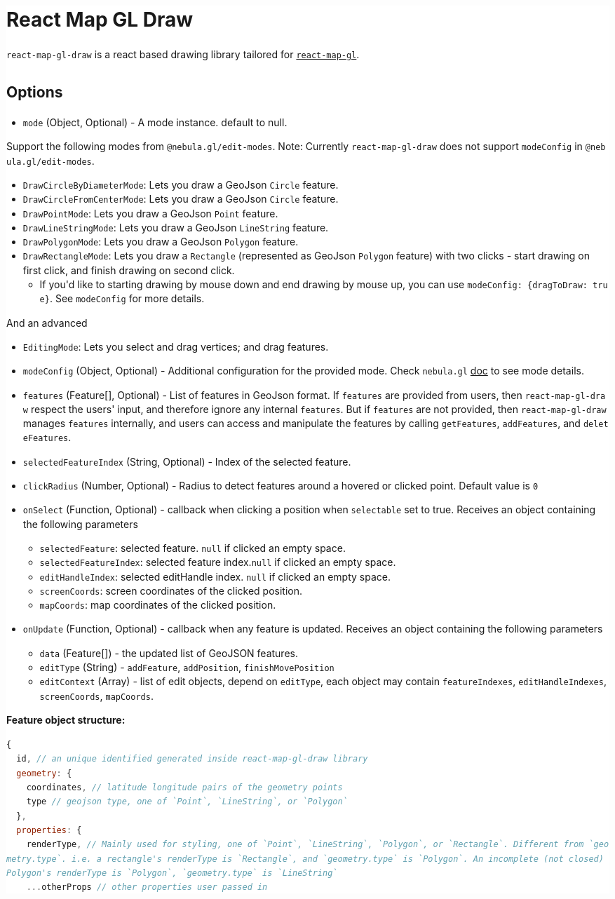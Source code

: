 # React Map GL Draw

`react-map-gl-draw` is a react based drawing library tailored for [`react-map-gl`](https://github.com/uber/react-map-gl).

## Options
- `mode` (Object, Optional) - A mode instance. default to null. 

Support the following modes from `@nebula.gl/edit-modes`. Note: Currently `react-map-gl-draw` does not support `modeConfig` in `@nebula.gl/edit-modes`.   
  - `DrawCircleByDiameterMode`: Lets you draw a GeoJson `Circle` feature.
  - `DrawCircleFromCenterMode`: Lets you draw a GeoJson `Circle` feature.
  - `DrawPointMode`: Lets you draw a GeoJson `Point` feature.
  - `DrawLineStringMode`: Lets you draw a GeoJson `LineString` feature.
  - `DrawPolygonMode`: Lets you draw a GeoJson `Polygon` feature.
  - `DrawRectangleMode`: Lets you draw a `Rectangle` (represented as GeoJson `Polygon` feature) with two clicks - start drawing on first click, and finish drawing on second click.
    - If you'd like to starting drawing by mouse down and end drawing by mouse up, you can use `modeConfig: {dragToDraw: true}`. See `modeConfig` for more details.

And an advanced
  - `EditingMode`: Lets you select and drag vertices; and drag features.

- `modeConfig` (Object, Optional) - Additional configuration for the provided mode.
Check `nebula.gl` [doc](https://github.com/uber/nebula.gl/blob/master/docs/api-reference/modes/overview.md) to see mode details. 


- `features` (Feature[], Optional) - List of features in GeoJson format. If `features` are provided from users, then `react-map-gl-draw` respect the users' input, and therefore ignore any internal `features`. But if `features` are not provided, then `react-map-gl-draw` manages `features` internally, and users can access and manipulate the features by calling `getFeatures`, `addFeatures`, and `deleteFeatures`.
- `selectedFeatureIndex` (String, Optional) - Index of the selected feature.
- `clickRadius` (Number, Optional) - Radius to detect features around a hovered or clicked point. Default value is `0`

- `onSelect` (Function, Optional) - callback when clicking a position when `selectable` set to true. Receives an object containing the following parameters
  - `selectedFeature`: selected feature. `null` if clicked an empty space.
  - `selectedFeatureIndex`: selected feature index.`null` if clicked an empty space.
  - `editHandleIndex`: selected editHandle index. `null` if clicked an empty space.
  - `screenCoords`: screen coordinates of the clicked position.
  - `mapCoords`: map coordinates of the clicked position.

- `onUpdate` (Function, Optional) - callback when any feature is updated. Receives an object containing the following parameters
  - `data` (Feature[]) - the updated list of GeoJSON features.
  - `editType` (String) -  `addFeature`, `addPosition`, `finishMovePosition`
  - `editContext` (Array) - list of edit objects, depend on `editType`, each object may contain `featureIndexes`, `editHandleIndexes`, `screenCoords`, `mapCoords`.

**Feature object structure:**
```js
{
  id, // an unique identified generated inside react-map-gl-draw library
  geometry: {
    coordinates, // latitude longitude pairs of the geometry points
    type // geojson type, one of `Point`, `LineString`, or `Polygon`
  },
  properties: {
    renderType, // Mainly used for styling, one of `Point`, `LineString`, `Polygon`, or `Rectangle`. Different from `geometry.type`. i.e. a rectangle's renderType is `Rectangle`, and `geometry.type` is `Polygon`. An incomplete (not closed) Polygon's renderType is `Polygon`, `geometry.type` is `LineString`
    ...otherProps // other properties user passed in
```